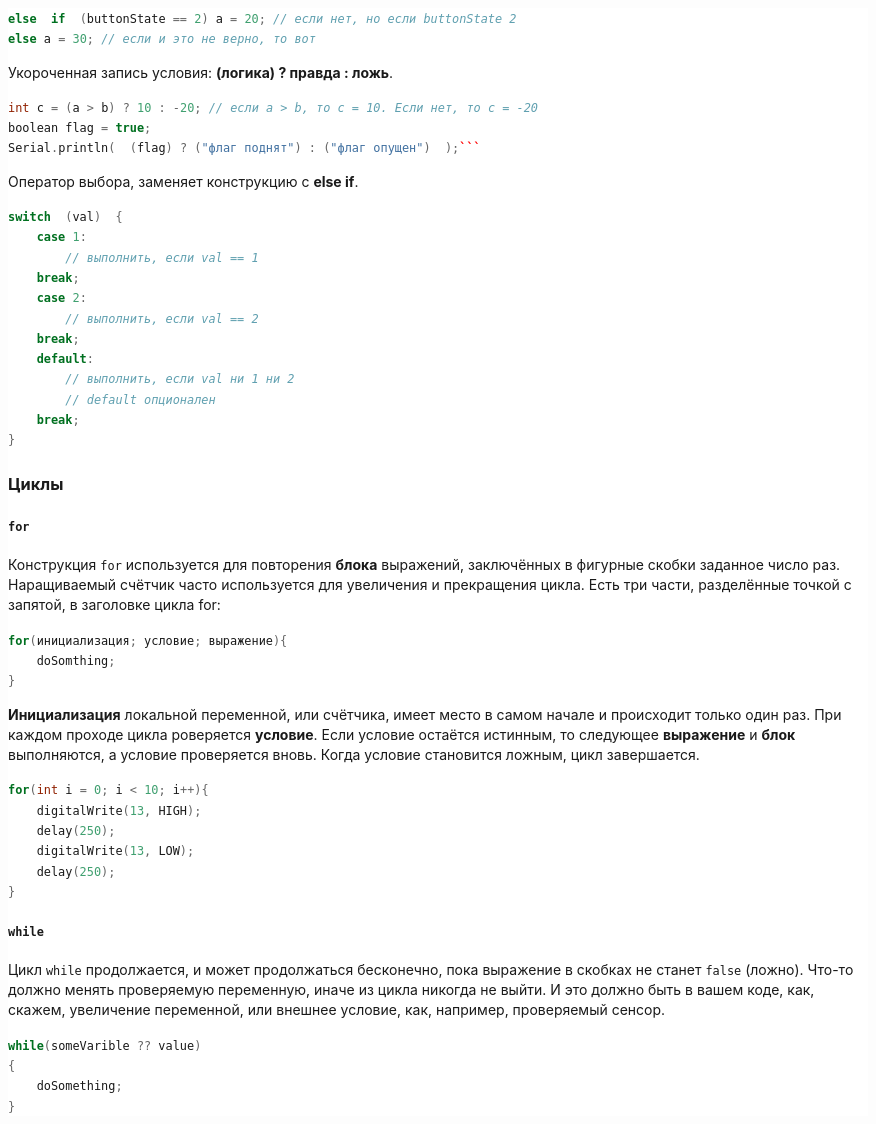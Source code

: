 ```c++
else  if  (buttonState == 2) a = 20; // если нет, но если buttonState 2
else a = 30; // если и это не верно, то вот
```
Укороченная запись условия:  **(логика) ? правда : ложь**.
```c++
int с = (a > b) ? 10 : -20; // если a > b, то с = 10. Если нет, то с = -20
boolean flag = true;
Serial.println(  (flag) ? ("флаг поднят") : ("флаг опущен")  );```
```
Оператор выбора, заменяет конструкцию с  **else if**.
```c++
switch  (val)  {
    case 1:
        // выполнить, если val == 1
    break;
    case 2:
        // выполнить, если val == 2
    break;
    default:
        // выполнить, если val ни 1 ни 2
        // default опционален
    break;
}
```
### Циклы
#### `for`
Конструкция `for` используется для повторения **блока** выражений, заключённых в фигурные скобки заданное число раз. Наращиваемый счётчик часто используется для увеличения и прекращения цикла. Есть три части, разделённые точкой с запятой, в заголовке цикла for:
```c++
for(инициализация; условие; выражение){
    doSomthing;
}
```
**Инициализация** локальной переменной, или счётчика, имеет место в самом начале и происходит только один раз. При каждом проходе цикла  роверяется **условие**. Если условие остаётся истинным, то следующее **выражение** и **блок** выполняются, а условие проверяется вновь. Когда условие становится ложным, цикл завершается.
```c++
for(int i = 0; i < 10; i++){
    digitalWrite(13, HIGH);
    delay(250);
    digitalWrite(13, LOW);
    delay(250);
}
```
#### `while`
Цикл `while` продолжается, и может продолжаться бесконечно, пока выражение в скобках не станет `false` (ложно). Что-то должно менять проверяемую переменную, иначе из цикла никогда не выйти. И это должно быть в вашем коде, как, скажем, увеличение переменной, или внешнее условие, как, например, проверяемый сенсор.
```c++
while(someVarible ?? value)
{
    doSomething;
}
```
